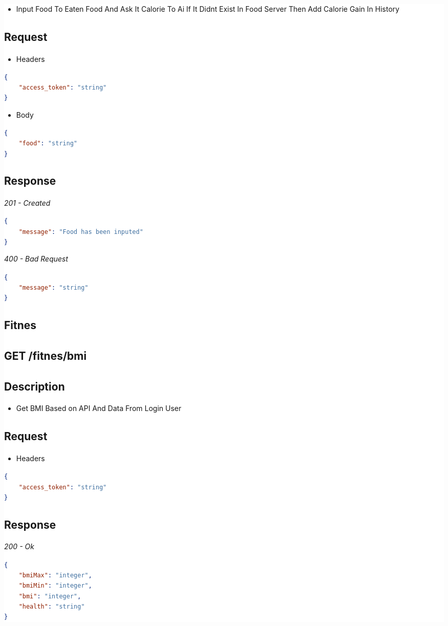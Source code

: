 - Input Food To Eaten Food And Ask It Calorie To Ai If It Didnt Exist In Food Server Then Add Calorie Gain In History

## Request

- Headers 
````json
{
    "access_token": "string"
}
````

- Body
````json
{
    "food": "string"
}
````

## Response

_201 - Created_
````json
{
    "message": "Food has been inputed"
}
````

_400 - Bad Request_
````json
{
    "message": "string"
}
````

## Fitnes

## GET /fitnes/bmi

## Description

- Get BMI Based on API And Data From Login User

## Request

- Headers 
````json 
{
    "access_token": "string"
}
````

## Response

_200 - Ok_
````json
{
    "bmiMax": "integer",
    "bmiMin": "integer",
    "bmi": "integer",
    "health": "string"
}
````
